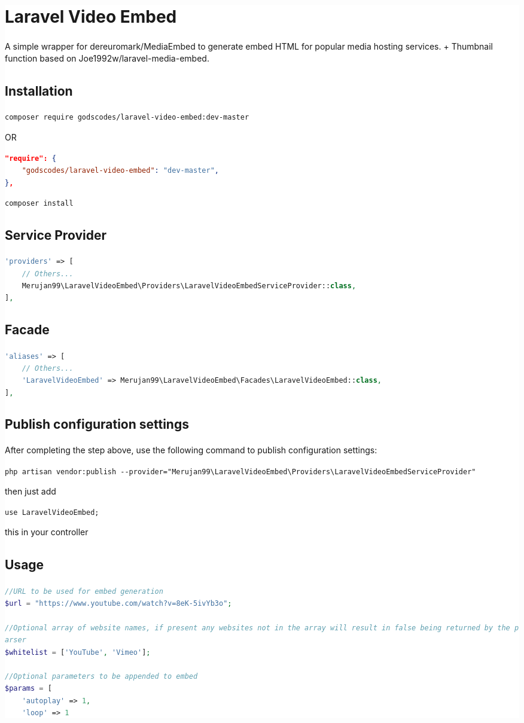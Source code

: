 # Laravel Video Embed

A simple wrapper for dereuromark/MediaEmbed to generate embed HTML for popular media hosting services. + Thumbnail function based on Joe1992w/laravel-media-embed.

## Installation
```bash
composer require godscodes/laravel-video-embed:dev-master
```

OR

```json
"require": {
    "godscodes/laravel-video-embed": "dev-master",
},
```

```bash
composer install
```

## Service Provider
```php
'providers' => [
    // Others...
    Merujan99\LaravelVideoEmbed\Providers\LaravelVideoEmbedServiceProvider::class,
],
```

## Facade
```php
'aliases' => [
    // Others...
    'LaravelVideoEmbed' => Merujan99\LaravelVideoEmbed\Facades\LaravelVideoEmbed::class,
],
```
## Publish configuration settings

After completing the step above, use the following command to publish configuration settings:

```php artisan vendor:publish --provider="Merujan99\LaravelVideoEmbed\Providers\LaravelVideoEmbedServiceProvider" ```

then just add

``` use LaravelVideoEmbed; ```

this in your controller


## Usage

```php
//URL to be used for embed generation
$url = "https://www.youtube.com/watch?v=8eK-5ivYb3o";

//Optional array of website names, if present any websites not in the array will result in false being returned by the parser
$whitelist = ['YouTube', 'Vimeo'];

//Optional parameters to be appended to embed
$params = [
    'autoplay' => 1,
    'loop' => 1
```